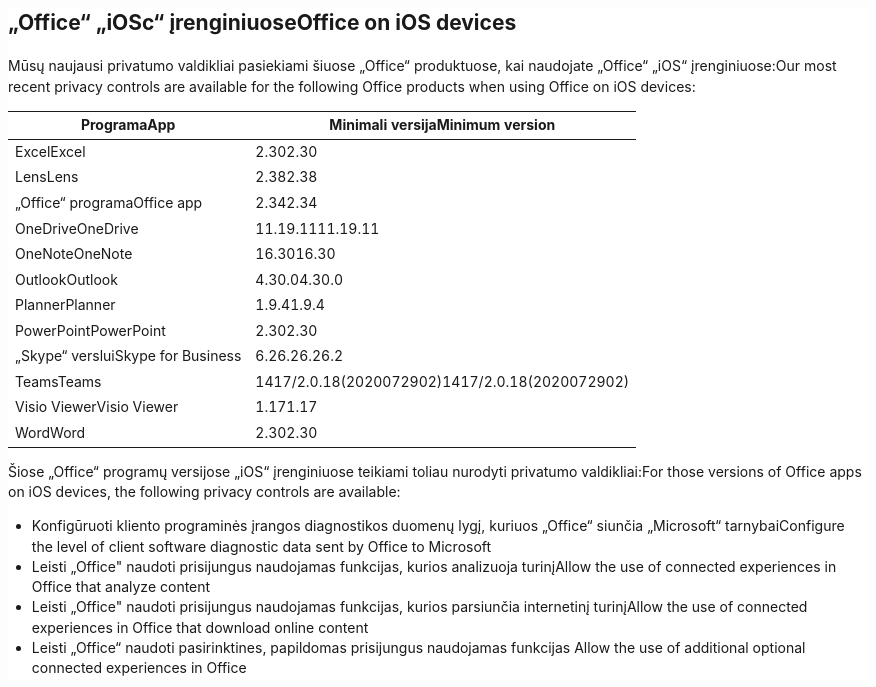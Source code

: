 ## <a name="office-on-ios-devices"></a><span data-ttu-id="c1f2b-198">„Office“ „iOSc“ įrenginiuose</span><span class="sxs-lookup"><span data-stu-id="c1f2b-198">Office on iOS devices</span></span>

<span data-ttu-id="c1f2b-199">Mūsų naujausi privatumo valdikliai pasiekiami šiuose „Office“ produktuose, kai naudojate „Office“ „iOS“ įrenginiuose:</span><span class="sxs-lookup"><span data-stu-id="c1f2b-199">Our most recent privacy controls are available for the following Office products when using Office on iOS devices:</span></span>

|<span data-ttu-id="c1f2b-200">Programa</span><span class="sxs-lookup"><span data-stu-id="c1f2b-200">App</span></span> |<span data-ttu-id="c1f2b-201">Minimali versija</span><span class="sxs-lookup"><span data-stu-id="c1f2b-201">Minimum version</span></span>  |
|---------|---------|
|<span data-ttu-id="c1f2b-202">Excel</span><span class="sxs-lookup"><span data-stu-id="c1f2b-202">Excel</span></span> |<span data-ttu-id="c1f2b-203">2.30</span><span class="sxs-lookup"><span data-stu-id="c1f2b-203">2.30</span></span> |
|<span data-ttu-id="c1f2b-204">Lens</span><span class="sxs-lookup"><span data-stu-id="c1f2b-204">Lens</span></span> |<span data-ttu-id="c1f2b-205">2.38</span><span class="sxs-lookup"><span data-stu-id="c1f2b-205">2.38</span></span> |
|<span data-ttu-id="c1f2b-206">„Office“ programa</span><span class="sxs-lookup"><span data-stu-id="c1f2b-206">Office app</span></span> |<span data-ttu-id="c1f2b-207">2.34</span><span class="sxs-lookup"><span data-stu-id="c1f2b-207">2.34</span></span>|
|<span data-ttu-id="c1f2b-208">OneDrive</span><span class="sxs-lookup"><span data-stu-id="c1f2b-208">OneDrive</span></span>  |<span data-ttu-id="c1f2b-209">11.19.11</span><span class="sxs-lookup"><span data-stu-id="c1f2b-209">11.19.11</span></span> |
|<span data-ttu-id="c1f2b-210">OneNote</span><span class="sxs-lookup"><span data-stu-id="c1f2b-210">OneNote</span></span>  |<span data-ttu-id="c1f2b-211">16.30</span><span class="sxs-lookup"><span data-stu-id="c1f2b-211">16.30</span></span> |
|<span data-ttu-id="c1f2b-212">Outlook</span><span class="sxs-lookup"><span data-stu-id="c1f2b-212">Outlook</span></span>  |<span data-ttu-id="c1f2b-213">4.30.0</span><span class="sxs-lookup"><span data-stu-id="c1f2b-213">4.30.0</span></span> |
|<span data-ttu-id="c1f2b-214">Planner</span><span class="sxs-lookup"><span data-stu-id="c1f2b-214">Planner</span></span> |<span data-ttu-id="c1f2b-215">1.9.4</span><span class="sxs-lookup"><span data-stu-id="c1f2b-215">1.9.4</span></span>|
|<span data-ttu-id="c1f2b-216">PowerPoint</span><span class="sxs-lookup"><span data-stu-id="c1f2b-216">PowerPoint</span></span>  |<span data-ttu-id="c1f2b-217">2.30</span><span class="sxs-lookup"><span data-stu-id="c1f2b-217">2.30</span></span> |
|<span data-ttu-id="c1f2b-218">„Skype“ verslui</span><span class="sxs-lookup"><span data-stu-id="c1f2b-218">Skype for Business</span></span> |<span data-ttu-id="c1f2b-219">6.26.2</span><span class="sxs-lookup"><span data-stu-id="c1f2b-219">6.26.2</span></span>|
|<span data-ttu-id="c1f2b-220">Teams</span><span class="sxs-lookup"><span data-stu-id="c1f2b-220">Teams</span></span> |<span data-ttu-id="c1f2b-221">1417/2.0.18(2020072902)</span><span class="sxs-lookup"><span data-stu-id="c1f2b-221">1417/2.0.18(2020072902)</span></span>|
|<span data-ttu-id="c1f2b-222">Visio Viewer</span><span class="sxs-lookup"><span data-stu-id="c1f2b-222">Visio Viewer</span></span> |<span data-ttu-id="c1f2b-223">1.17</span><span class="sxs-lookup"><span data-stu-id="c1f2b-223">1.17</span></span> |
|<span data-ttu-id="c1f2b-224">Word</span><span class="sxs-lookup"><span data-stu-id="c1f2b-224">Word</span></span> |<span data-ttu-id="c1f2b-225">2.30</span><span class="sxs-lookup"><span data-stu-id="c1f2b-225">2.30</span></span> |

<span data-ttu-id="c1f2b-226">Šiose „Office“ programų versijose „iOS“ įrenginiuose teikiami toliau nurodyti privatumo valdikliai:</span><span class="sxs-lookup"><span data-stu-id="c1f2b-226">For those versions of Office apps on iOS devices, the following privacy controls are available:</span></span>

- <span data-ttu-id="c1f2b-227">Konfigūruoti kliento programinės įrangos diagnostikos duomenų lygį, kuriuos „Office“ siunčia „Microsoft“ tarnybai</span><span class="sxs-lookup"><span data-stu-id="c1f2b-227">Configure the level of client software diagnostic data sent by Office to Microsoft</span></span>
- <span data-ttu-id="c1f2b-228">Leisti „Office" naudoti prisijungus naudojamas funkcijas, kurios analizuoja turinį</span><span class="sxs-lookup"><span data-stu-id="c1f2b-228">Allow the use of connected experiences in Office that analyze content</span></span>
- <span data-ttu-id="c1f2b-229">Leisti „Office" naudoti prisijungus naudojamas funkcijas, kurios parsiunčia internetinį turinį</span><span class="sxs-lookup"><span data-stu-id="c1f2b-229">Allow the use of connected experiences in Office that download online content</span></span>
- <span data-ttu-id="c1f2b-230">Leisti „Office“ naudoti pasirinktines, papildomas prisijungus naudojamas funkcijas </span><span class="sxs-lookup"><span data-stu-id="c1f2b-230">Allow the use of additional optional connected experiences in Office</span></span>
